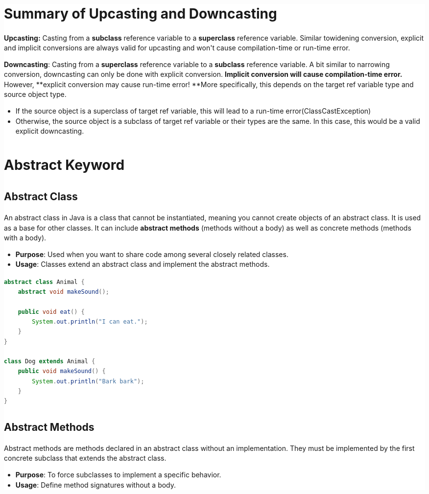 # Summary of Upcasting and Downcasting

**Upcasting:** Casting from a **subclass** reference variable to a **superclass** reference variable. Similar towidening conversion, explicit and implicit conversions are always valid for upcasting and won't cause compilation-time or run-time error.

**Downcasting**: Casting from a **superclass** reference variable to a **subclass** reference variable. A bit similar to narrowing conversion, downcasting can only be done with explicit conversion. **Implicit conversion will cause compilation-time error.** However, **explicit conversion may cause run-time error! **More specifically, this depends on the target ref variable type and source object type. 

- If the source object is a superclass of target ref variable, this will lead to a run-time error(ClassCastException)
- Otherwise, the source object is a subclass of target ref variable or their types are the same. In this case, this would be a valid explicit downcasting.

# Abstract Keyword

## Abstract Class

An abstract class in Java is a class that cannot be instantiated, meaning you cannot create objects of an abstract class. It is used as a base for other classes. It can include **abstract methods** (methods without a body) as well as concrete methods (methods with a body).

- **Purpose**: Used when you want to share code among several closely related classes.
- **Usage**: Classes extend an abstract class and implement the abstract methods.

```Java
abstract class Animal {
    abstract void makeSound();

    public void eat() {
        System.out.println("I can eat.");
    }
}

class Dog extends Animal {
    public void makeSound() {
        System.out.println("Bark bark");
    }
}
```

## Abstract Methods

Abstract methods are methods declared in an abstract class without an implementation. They must be implemented by the first concrete subclass that extends the abstract class.

- **Purpose**: To force subclasses to implement a specific behavior.
- **Usage**: Define method signatures without a body.
